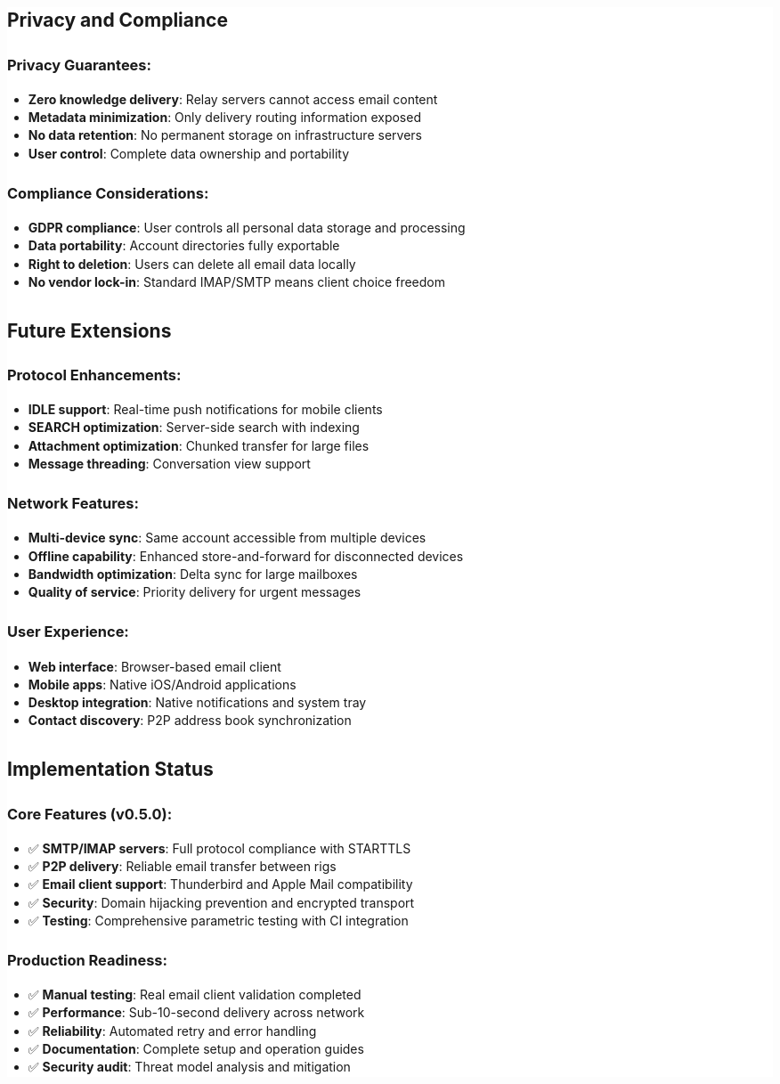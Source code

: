 ## Privacy and Compliance

### **Privacy Guarantees:**
- **Zero knowledge delivery**: Relay servers cannot access email content
- **Metadata minimization**: Only delivery routing information exposed
- **No data retention**: No permanent storage on infrastructure servers  
- **User control**: Complete data ownership and portability

### **Compliance Considerations:**
- **GDPR compliance**: User controls all personal data storage and processing
- **Data portability**: Account directories fully exportable
- **Right to deletion**: Users can delete all email data locally
- **No vendor lock-in**: Standard IMAP/SMTP means client choice freedom

## Future Extensions

### **Protocol Enhancements:**
- **IDLE support**: Real-time push notifications for mobile clients
- **SEARCH optimization**: Server-side search with indexing
- **Attachment optimization**: Chunked transfer for large files
- **Message threading**: Conversation view support

### **Network Features:**
- **Multi-device sync**: Same account accessible from multiple devices
- **Offline capability**: Enhanced store-and-forward for disconnected devices
- **Bandwidth optimization**: Delta sync for large mailboxes
- **Quality of service**: Priority delivery for urgent messages

### **User Experience:**
- **Web interface**: Browser-based email client
- **Mobile apps**: Native iOS/Android applications
- **Desktop integration**: Native notifications and system tray
- **Contact discovery**: P2P address book synchronization

## Implementation Status

### **Core Features (v0.5.0):**
- ✅ **SMTP/IMAP servers**: Full protocol compliance with STARTTLS
- ✅ **P2P delivery**: Reliable email transfer between rigs
- ✅ **Email client support**: Thunderbird and Apple Mail compatibility
- ✅ **Security**: Domain hijacking prevention and encrypted transport
- ✅ **Testing**: Comprehensive parametric testing with CI integration

### **Production Readiness:**
- ✅ **Manual testing**: Real email client validation completed
- ✅ **Performance**: Sub-10-second delivery across network  
- ✅ **Reliability**: Automated retry and error handling
- ✅ **Documentation**: Complete setup and operation guides
- ✅ **Security audit**: Threat model analysis and mitigation
